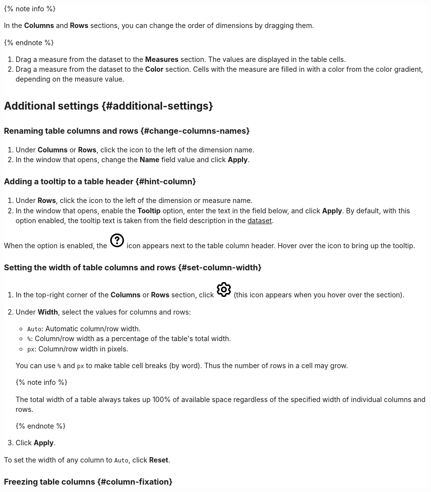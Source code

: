    {% note info %}

   In the **Columns** and **Rows** sections, you can change the order of dimensions by dragging them.

   {% endnote %}

1. Drag a measure from the dataset to the **Measures** section. The values are displayed in the table cells.
1. Drag a measure from the dataset to the **Color** section. Cells with the measure are filled in with a color from the color gradient, depending on the measure value.

## Additional settings {#additional-settings}

### Renaming table columns and rows {#change-columns-names}

1. Under **Columns** or **Rows**, click the icon to the left of the dimension name.
1. In the window that opens, change the **Name** field value and click **Apply**.

### Adding a tooltip to a table header {#hint-column}

1. Under **Rows**, click the icon to the left of the dimension or measure name.
1. In the window that opens, enable the **Tooltip** option, enter the text in the field below, and click **Apply**. By default, with this option enabled, the tooltip text is taken from the field description in the [dataset](../dataset/index.md).

When the option is enabled, the ![image](../../_assets/console-icons/circle-question.svg) icon appears next to the table column header. Hover over the icon to bring up the tooltip.

### Setting the width of table columns and rows {#set-column-width}

1. In the top-right corner of the **Columns** or **Rows** section, click ![image](../../_assets/console-icons/gear.svg) (this icon appears when you hover over the section).
1. Under **Width**, select the values for columns and rows:

   * `Auto`: Automatic column/row width.
   * `%`: Column/row width as a percentage of the table's total width.
   * `px`: Column/row width in pixels.

   You can use `%` and `px` to make table cell breaks (by word). Thus the number of rows in a cell may grow.

   {% note info %}

   The total width of a table always takes up 100% of available space regardless of the specified width of individual columns and rows.

   {% endnote %}

1. Click **Apply**.

To set the width of any column to `Auto`, click **Reset**.

### Freezing table columns {#column-fixation}

